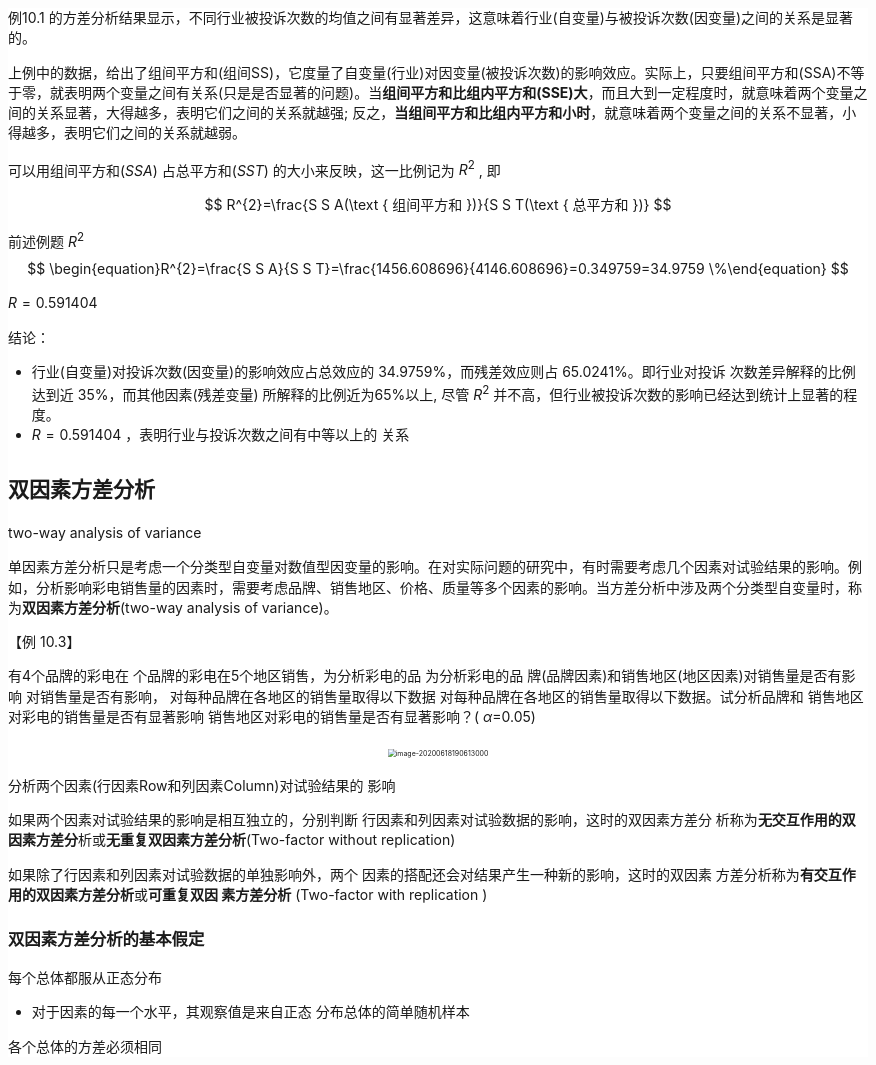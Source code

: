 例10.1 的方差分析结果显示，不同行业被投诉次数的均值之间有显著差异，这意味着行业(自变量)与被投诉次数(因变量)之间的关系是显著的。

上例中的数据，给出了组间平方和(组间SS)，它度量了自变量(行业)对因变量(被投诉次数)的影响效应。实际上，只要组间平方和(SSA)不等于零，就表明两个变量之间有关系(只是是否显著的问题)。当**组间平方和比组内平方和(SSE)大**，而且大到一定程度时，就意味着两个变量之间的关系显著，大得越多，表明它们之间的关系就越强; 反之，**当组间平方和比组内平方和小时**，就意味着两个变量之间的关系不显著，小得越多，表明它们之间的关系就越弱。

可以用组间平方和($SSA$) 占总平方和($SST$) 的大小来反映，这一比例记为 $R^2$ , 即


$$
R^{2}=\frac{S S A(\text { 组间平方和 })}{S S T(\text { 总平方和 })}
$$


前述例题 $R^2$
$$
\begin{equation}R^{2}=\frac{S S A}{S S T}=\frac{1456.608696}{4146.608696}=0.349759=34.9759 \%\end{equation}
$$


$R=0.591404$

结论：

- 行业(自变量)对投诉次数(因变量)的影响效应占总效应的 34.9759%，而残差效应则占 65.0241%。即行业对投诉 次数差异解释的比例达到近 35%，而其他因素(残差变量) 所解释的比例近为65%以上, 尽管 $R^2$ 并不高，但行业被投诉次数的影响已经达到统计上显著的程度。
- $R=0.591404$ ，表明行业与投诉次数之间有中等以上的 关系

## 双因素方差分析

two-way analysis of variance

单因素方差分析只是考虑一个分类型自变量对数值型因变量的影响。在对实际问题的研究中，有时需要考虑几个因素对试验结果的影响。例如，分析影响彩电销售量的因素时，需要考虑品牌、销售地区、价格、质量等多个因素的影响。当方差分析中涉及两个分类型自变量时，称为**双因素方差分析**(two-way analysis of variance)。

【例 10.3】

有4个品牌的彩电在 个品牌的彩电在5个地区销售，为分析彩电的品 为分析彩电的品 牌(品牌因素)和销售地区(地区因素)对销售量是否有影响 对销售量是否有影响， 对每种品牌在各地区的销售量取得以下数据 对每种品牌在各地区的销售量取得以下数据。试分析品牌和 销售地区对彩电的销售量是否有显著影响 销售地区对彩电的销售量是否有显著影响？( $\alpha$=0.05)

<center><img src="https://raw.githubusercontent.com/HG1227/image/master/img_tuchuang/20200618202900.png" alt="image-20200618190613000" style="zoom: 50%;" /></center>

分析两个因素(行因素Row和列因素Column)对试验结果的 影响 

如果两个因素对试验结果的影响是相互独立的，分别判断 行因素和列因素对试验数据的影响，这时的双因素方差分 析称为**无交互作用的双因素方差分**析或**无重复双因素方差分析**(Two-factor without replication) 

如果除了行因素和列因素对试验数据的单独影响外，两个 因素的搭配还会对结果产生一种新的影响，这时的双因素 方差分析称为**有交互作用的双因素方差分析**或**可重复双因 素方差分析** (Two-factor with replication )

### 双因素方差分析的基本假定

每个总体都服从正态分布

- 对于因素的每一个水平，其观察值是来自正态 分布总体的简单随机样本

各个总体的方差必须相同
